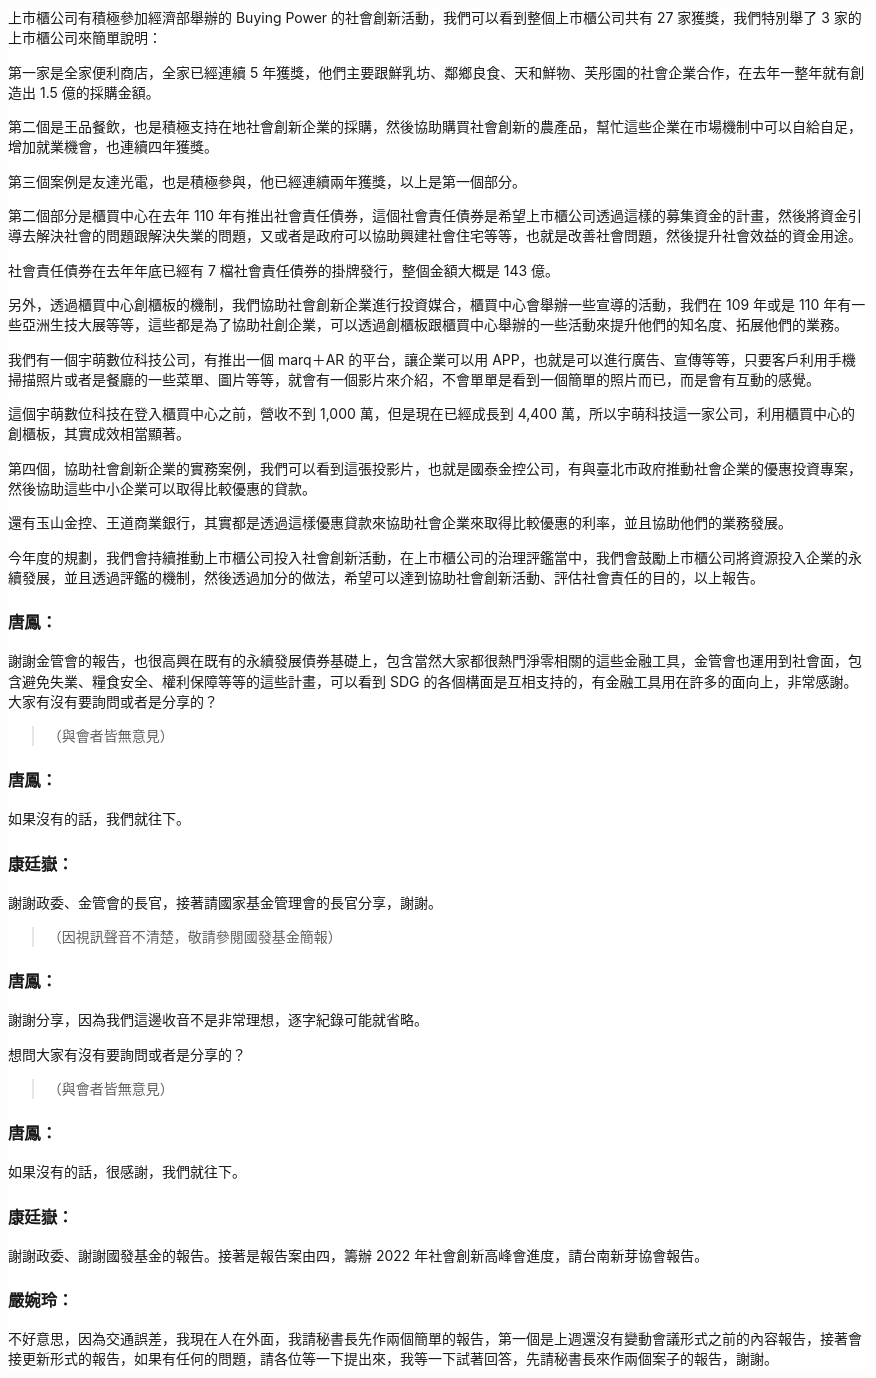 上市櫃公司有積極參加經濟部舉辦的 Buying Power 的社會創新活動，我們可以看到整個上市櫃公司共有 27 家獲獎，我們特別舉了 3 家的上市櫃公司來簡單說明：

第一家是全家便利商店，全家已經連續 5 年獲獎，他們主要跟鮮乳坊、鄰鄉良食、天和鮮物、芙彤園的社會企業合作，在去年一整年就有創造出 1.5 億的採購金額。

第二個是王品餐飲，也是積極支持在地社會創新企業的採購，然後協助購買社會創新的農產品，幫忙這些企業在市場機制中可以自給自足，增加就業機會，也連續四年獲獎。

第三個案例是友達光電，也是積極參與，他已經連續兩年獲獎，以上是第一個部分。

第二個部分是櫃買中心在去年 110 年有推出社會責任債券，這個社會責任債券是希望上市櫃公司透過這樣的募集資金的計畫，然後將資金引導去解決社會的問題跟解決失業的問題，又或者是政府可以協助興建社會住宅等等，也就是改善社會問題，然後提升社會效益的資金用途。

社會責任債券在去年年底已經有 7 檔社會責任債券的掛牌發行，整個金額大概是 143 億。

另外，透過櫃買中心創櫃板的機制，我們協助社會創新企業進行投資媒合，櫃買中心會舉辦一些宣導的活動，我們在 109 年或是 110 年有一些亞洲生技大展等等，這些都是為了協助社創企業，可以透過創櫃板跟櫃買中心舉辦的一些活動來提升他們的知名度、拓展他們的業務。

我們有一個宇萌數位科技公司，有推出一個 marq＋AR 的平台，讓企業可以用 APP，也就是可以進行廣告、宣傳等等，只要客戶利用手機掃描照片或者是餐廳的一些菜單、圖片等等，就會有一個影片來介紹，不會單單是看到一個簡單的照片而已，而是會有互動的感覺。

這個宇萌數位科技在登入櫃買中心之前，營收不到 1,000 萬，但是現在已經成長到 4,400 萬，所以宇萌科技這一家公司，利用櫃買中心的創櫃板，其實成效相當顯著。

第四個，協助社會創新企業的實務案例，我們可以看到這張投影片，也就是國泰金控公司，有與臺北市政府推動社會企業的優惠投資專案，然後協助這些中小企業可以取得比較優惠的貸款。

還有玉山金控、王道商業銀行，其實都是透過這樣優惠貸款來協助社會企業來取得比較優惠的利率，並且協助他們的業務發展。

今年度的規劃，我們會持續推動上市櫃公司投入社會創新活動，在上市櫃公司的治理評鑑當中，我們會鼓勵上市櫃公司將資源投入企業的永續發展，並且透過評鑑的機制，然後透過加分的做法，希望可以達到協助社會創新活動、評估社會責任的目的，以上報告。

### 唐鳳：
謝謝金管會的報告，也很高興在既有的永續發展債券基礎上，包含當然大家都很熱門淨零相關的這些金融工具，金管會也運用到社會面，包含避免失業、糧食安全、權利保障等等的這些計畫，可以看到 SDG 的各個構面是互相支持的，有金融工具用在許多的面向上，非常感謝。大家有沒有要詢問或者是分享的？

> （與會者皆無意見）

### 唐鳳：
如果沒有的話，我們就往下。

### 康廷嶽：
謝謝政委、金管會的長官，接著請國家基金管理會的長官分享，謝謝。

> （因視訊聲音不清楚，敬請參閱國發基金簡報）

### 唐鳳：
謝謝分享，因為我們這邊收音不是非常理想，逐字紀錄可能就省略。

想問大家有沒有要詢問或者是分享的？

> （與會者皆無意見）

### 唐鳳：
如果沒有的話，很感謝，我們就往下。

### 康廷嶽：
謝謝政委、謝謝國發基金的報告。接著是報告案由四，籌辦 2022 年社會創新高峰會進度，請台南新芽協會報告。

### 嚴婉玲：
不好意思，因為交通誤差，我現在人在外面，我請秘書長先作兩個簡單的報告，第一個是上週還沒有變動會議形式之前的內容報告，接著會接更新形式的報告，如果有任何的問題，請各位等一下提出來，我等一下試著回答，先請秘書長來作兩個案子的報告，謝謝。
